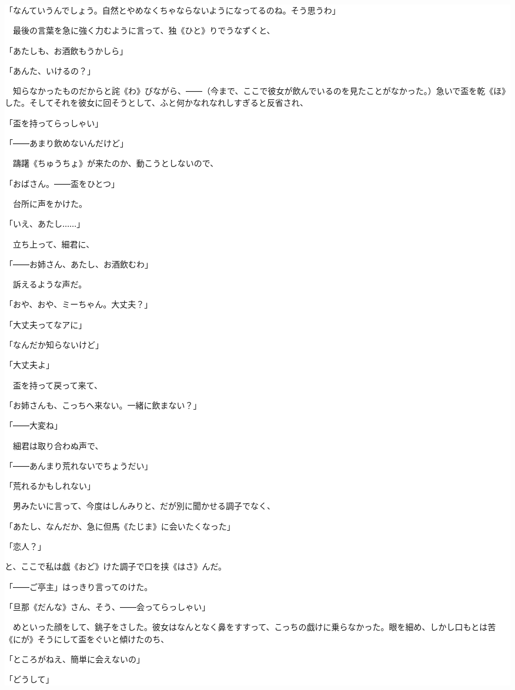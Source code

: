 「なんていうんでしょう。自然とやめなくちゃならないようになってるのね。そう思うわ」

　最後の言葉を急に強く力むように言って、独《ひと》りでうなずくと、

「あたしも、お酒飲もうかしら」

「あんた、いけるの？」

　知らなかったものだからと詫《わ》びながら、――（今まで、ここで彼女が飲んでいるのを見たことがなかった。）急いで盃を乾《ほ》した。そしてそれを彼女に回そうとして、ふと何かなれなれしすぎると反省され、

「盃を持ってらっしゃい」

「――あまり飲めないんだけど」

　躊躇《ちゅうちょ》が来たのか、動こうとしないので、

「おばさん。――盃をひとつ」

　台所に声をかけた。

「いえ、あたし……」

　立ち上って、細君に、

「――お姉さん、あたし、お酒飲むわ」

　訴えるような声だ。

「おや、おや、ミーちゃん。大丈夫？」

「大丈夫ってなアに」

「なんだか知らないけど」

「大丈夫よ」

　盃を持って戻って来て、

「お姉さんも、こっちへ来ない。一緒に飲まない？」

「――大変ね」

　細君は取り合わぬ声で、

「――あんまり荒れないでちょうだい」

「荒れるかもしれない」

　男みたいに言って、今度はしんみりと、だが別に聞かせる調子でなく、

「あたし、なんだか、急に但馬《たじま》に会いたくなった」

「恋人？」

と、ここで私は戯《おど》けた調子で口を挟《はさ》んだ。

「――ご亭主」はっきり言ってのけた。

「旦那《だんな》さん、そう、――会ってらっしゃい」

　めといった顔をして、銚子をさした。彼女はなんとなく鼻をすすって、こっちの戯けに乗らなかった。眼を細め、しかし口もとは苦《にが》そうにして盃をぐいと傾けたのち、

「ところがねえ、簡単に会えないの」

「どうして」
